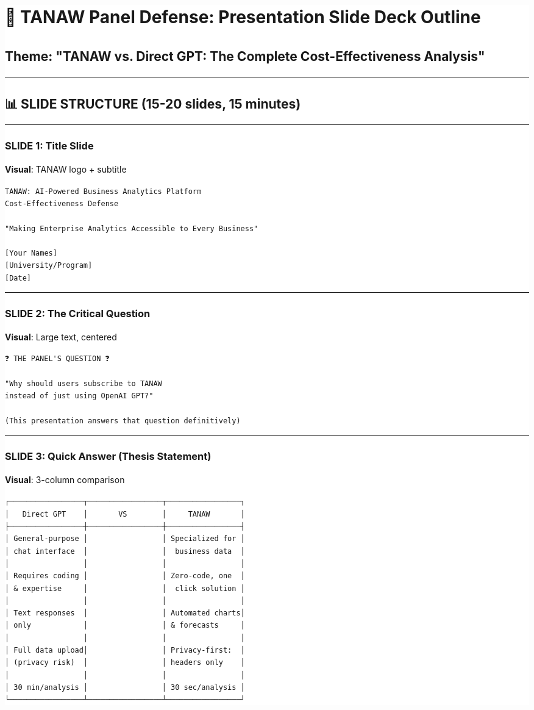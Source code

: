# 🎤 TANAW Panel Defense: Presentation Slide Deck Outline

## **Theme**: "TANAW vs. Direct GPT: The Complete Cost-Effectiveness Analysis"

---

## 📊 **SLIDE STRUCTURE** (15-20 slides, 15 minutes)

---

### **SLIDE 1: Title Slide**
**Visual**: TANAW logo + subtitle

```
TANAW: AI-Powered Business Analytics Platform
Cost-Effectiveness Defense

"Making Enterprise Analytics Accessible to Every Business"

[Your Names]
[University/Program]
[Date]
```

---

### **SLIDE 2: The Critical Question**
**Visual**: Large text, centered

```
❓ THE PANEL'S QUESTION ❓

"Why should users subscribe to TANAW
instead of just using OpenAI GPT?"

(This presentation answers that question definitively)
```

---

### **SLIDE 3: Quick Answer (Thesis Statement)**
**Visual**: 3-column comparison

```
┌─────────────────┬─────────────────┬─────────────────┐
│   Direct GPT    │       VS        │     TANAW       │
├─────────────────┼─────────────────┼─────────────────┤
│ General-purpose │                 │ Specialized for │
│ chat interface  │                 │  business data  │
│                 │                 │                 │
│ Requires coding │                 │ Zero-code, one  │
│ & expertise     │                 │  click solution │
│                 │                 │                 │
│ Text responses  │                 │ Automated charts│
│ only            │                 │ & forecasts     │
│                 │                 │                 │
│ Full data upload│                 │ Privacy-first:  │
│ (privacy risk)  │                 │ headers only    │
│                 │                 │                 │
│ 30 min/analysis │                 │ 30 sec/analysis │
└─────────────────┴─────────────────┴─────────────────┘

```